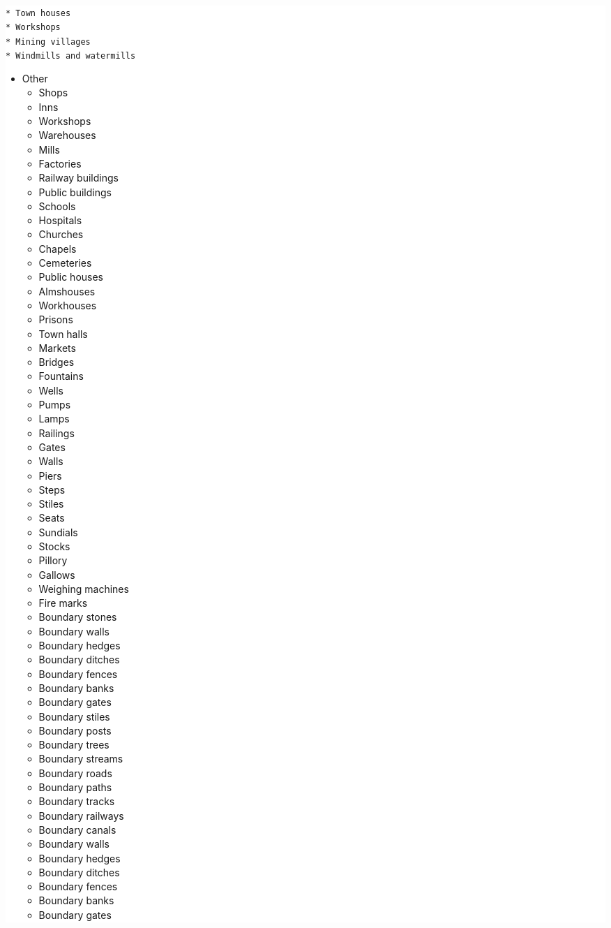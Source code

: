     * Town houses
    * Workshops
    * Mining villages
    * Windmills and watermills
* Other
    * Shops
    * Inns
    * Workshops
    * Warehouses
    * Mills
    * Factories
    * Railway buildings
    * Public buildings
    * Schools
    * Hospitals
    * Churches
    * Chapels
    * Cemeteries
    * Public houses
    * Almshouses
    * Workhouses
    * Prisons
    * Town halls
    * Markets
    * Bridges
    * Fountains
    * Wells
    * Pumps
    * Lamps
    * Railings
    * Gates
    * Walls
    * Piers
    * Steps
    * Stiles
    * Seats
    * Sundials
    * Stocks
    * Pillory
    * Gallows
    * Weighing machines
    * Fire marks
    * Boundary stones
    * Boundary walls
    * Boundary hedges
    * Boundary ditches
    * Boundary fences
    * Boundary banks
    * Boundary gates
    * Boundary stiles
    * Boundary posts
    * Boundary trees
    * Boundary streams
    * Boundary roads
    * Boundary paths
    * Boundary tracks
    * Boundary railways
    * Boundary canals
    * Boundary walls
    * Boundary hedges
    * Boundary ditches
    * Boundary fences
    * Boundary banks
    * Boundary gates